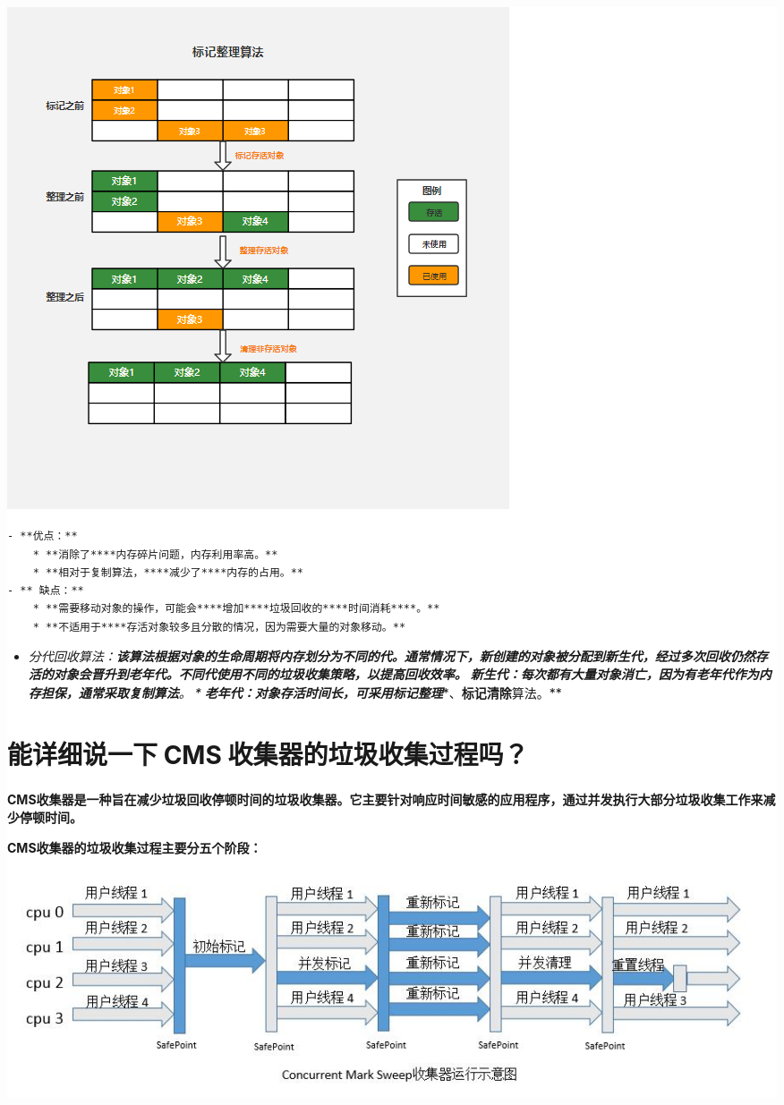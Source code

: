 ![1695627954117-b1bf42ce-0819-48dc-945b-a4054f34d793.jpeg](./img/hATw4O-knQXenPBo/1695627954117-b1bf42ce-0819-48dc-945b-a4054f34d793-989186.jpeg)

    - **优点：**
        * **消除了****内存碎片问题，内存利用率高。**
        * **相对于复制算法，****减少了****内存的占用。**
    - ** 缺点：**
        * **需要移动对象的操作，可能会****增加****垃圾回收的****时间消耗****。**
        * **不适用于****存活对象较多且分散的情况，因为需要大量的对象移动。**

+ **分代回收算法：****该算法根据对象的生命周期将内存划分为不同的代。通常情况下，新创建的对象被分配到新生代，经过多次回收仍然存活的对象会晋升到老年代。****不同代使用不同的垃圾收集策略****，以提高回收效率。**
        ***新生代：****每次都有大量对象消亡，因为有老年代作为内存担保，通常采取****复制算法****。**
        * **老年代：****对象存活时间长，可采用****标记整理****、****标记清除****算法。**

# 能详细说一下 CMS 收集器的垃圾收集过程吗？

**CMS收集器是一种****旨在减少垃圾回收停顿时间****的垃圾收集器。它主要针对响应时间敏感的应用程序，通过并发执行大部分垃圾收集工作来减少停顿时间。**

**CMS收集器的垃圾收集过程主要分五个阶段：**

![1695640589833-87cda607-695a-4ff2-9ba9-c06d480c5cdf.png](./img/hATw4O-knQXenPBo/1695640589833-87cda607-695a-4ff2-9ba9-c06d480c5cdf-217959.png)
